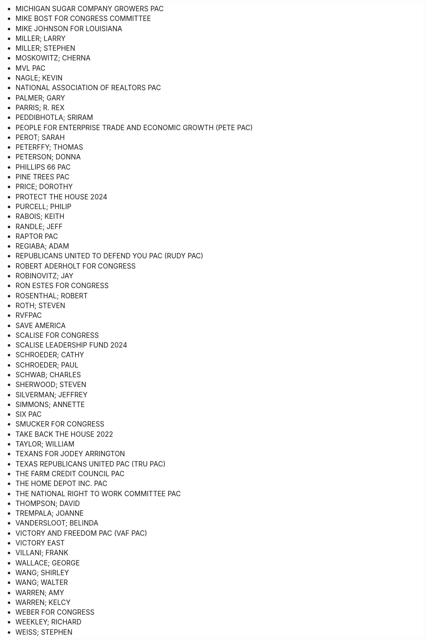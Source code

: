 - MICHIGAN SUGAR COMPANY GROWERS PAC
- MIKE BOST FOR CONGRESS COMMITTEE
- MIKE JOHNSON FOR LOUISIANA
- MILLER; LARRY
- MILLER; STEPHEN
- MOSKOWITZ; CHERNA
- MVL PAC
- NAGLE; KEVIN
- NATIONAL ASSOCIATION OF REALTORS PAC
- PALMER; GARY
- PARRIS; R. REX
- PEDDIBHOTLA; SRIRAM
- PEOPLE FOR ENTERPRISE TRADE AND ECONOMIC GROWTH (PETE PAC)
- PEROT; SARAH
- PETERFFY; THOMAS
- PETERSON; DONNA
- PHILLIPS 66 PAC
- PINE TREES PAC
- PRICE; DOROTHY
- PROTECT THE HOUSE 2024
- PURCELL; PHILIP
- RABOIS; KEITH
- RANDLE; JEFF
- RAPTOR PAC
- REGIABA; ADAM
- REPUBLICANS UNITED TO DEFEND YOU PAC (RUDY PAC)
- ROBERT ADERHOLT FOR CONGRESS
- ROBINOVITZ; JAY
- RON ESTES FOR CONGRESS
- ROSENTHAL; ROBERT
- ROTH; STEVEN
- RVFPAC
- SAVE AMERICA
- SCALISE FOR CONGRESS
- SCALISE LEADERSHIP FUND 2024
- SCHROEDER; CATHY
- SCHROEDER; PAUL
- SCHWAB; CHARLES
- SHERWOOD; STEVEN
- SILVERMAN; JEFFREY
- SIMMONS; ANNETTE
- SIX PAC
- SMUCKER FOR CONGRESS
- TAKE BACK THE HOUSE 2022
- TAYLOR; WILLIAM
- TEXANS FOR JODEY ARRINGTON
- TEXAS REPUBLICANS UNITED PAC (TRU PAC)
- THE FARM CREDIT COUNCIL PAC
- THE HOME DEPOT INC. PAC
- THE NATIONAL RIGHT TO WORK COMMITTEE PAC
- THOMPSON; DAVID
- TREMPALA; JOANNE
- VANDERSLOOT; BELINDA
- VICTORY AND FREEDOM PAC (VAF PAC)
- VICTORY EAST
- VILLANI; FRANK
- WALLACE; GEORGE
- WANG; SHIRLEY
- WANG; WALTER
- WARREN; AMY
- WARREN; KELCY
- WEBER FOR CONGRESS
- WEEKLEY; RICHARD
- WEISS; STEPHEN